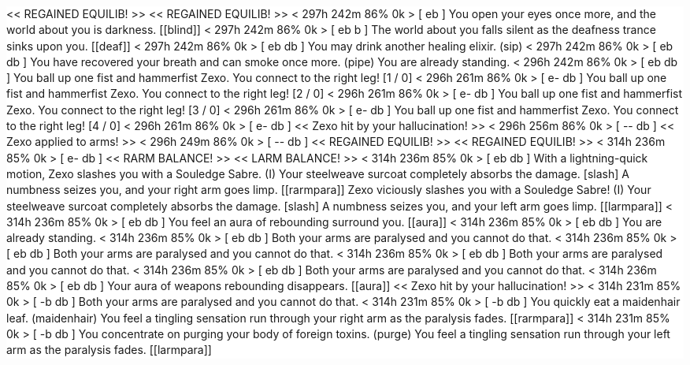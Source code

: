 << REGAINED EQUILIB! >>
<< REGAINED EQUILIB! >>
< 297h 242m 86% 0k > [ eb  ] 
You open your eyes once more, and the world about you is darkness. [[blind]]
< 297h 242m 86% 0k > [ eb b ] 
The world about you falls silent as the deafness trance sinks upon you. [[deaf]]
< 297h 242m 86% 0k > [ eb db ] 
You may drink another healing elixir. (sip)
< 297h 242m 86% 0k > [ eb db ] 
You have recovered your breath and can smoke once more. (pipe)
You are already standing.
< 296h 242m 86% 0k > [ eb db ] 
You ball up one fist and hammerfist Zexo.
You connect to the right leg! [1 / 0]
< 296h 261m 86% 0k > [ e- db ] 
You ball up one fist and hammerfist Zexo.
You connect to the right leg! [2 / 0]
< 296h 261m 86% 0k > [ e- db ] 
You ball up one fist and hammerfist Zexo.
You connect to the right leg! [3 / 0]
< 296h 261m 86% 0k > [ e- db ] 
You ball up one fist and hammerfist Zexo.
You connect to the right leg! [4 / 0]
< 296h 261m 86% 0k > [ e- db ] 
<< Zexo hit by your hallucination! >>
< 296h 256m 86% 0k > [ -- db ] 
<< Zexo applied to arms! >>
< 296h 249m 86% 0k > [ -- db ] 
<< REGAINED EQUILIB! >>
<< REGAINED EQUILIB! >>
< 314h 236m 85% 0k > [ e- db ] 
<< RARM BALANCE! >>
<< LARM BALANCE! >>
< 314h 236m 85% 0k > [ eb db ] 
With a lightning-quick motion, Zexo slashes you with a Souledge Sabre. (I)
Your steelweave surcoat completely absorbs the damage. [slash]
A numbness seizes you, and your right arm goes limp. [[rarmpara]]
Zexo viciously slashes you with a Souledge Sabre! (I)
Your steelweave surcoat completely absorbs the damage. [slash]
A numbness seizes you, and your left arm goes limp. [[larmpara]]
< 314h 236m 85% 0k > [ eb db ] 
You feel an aura of rebounding surround you. [[aura]]
< 314h 236m 85% 0k > [ eb db ] 
You are already standing.
< 314h 236m 85% 0k > [ eb db ] 
Both your arms are paralysed and you cannot do that.
< 314h 236m 85% 0k > [ eb db ] 
Both your arms are paralysed and you cannot do that.
< 314h 236m 85% 0k > [ eb db ] 
Both your arms are paralysed and you cannot do that.
< 314h 236m 85% 0k > [ eb db ] 
Both your arms are paralysed and you cannot do that.
< 314h 236m 85% 0k > [ eb db ] 
Your aura of weapons rebounding disappears. [[aura]]
<< Zexo hit by your hallucination! >>
< 314h 231m 85% 0k > [ -b db ] 
Both your arms are paralysed and you cannot do that.
< 314h 231m 85% 0k > [ -b db ] 
You quickly eat a maidenhair leaf. (maidenhair)
You feel a tingling sensation run through your right arm as the paralysis 
fades. [[rarmpara]]
< 314h 231m 85% 0k > [ -b db ] 
You concentrate on purging your body of foreign toxins. (purge)
You feel a tingling sensation run through your left arm as the paralysis fades. [[larmpara]]